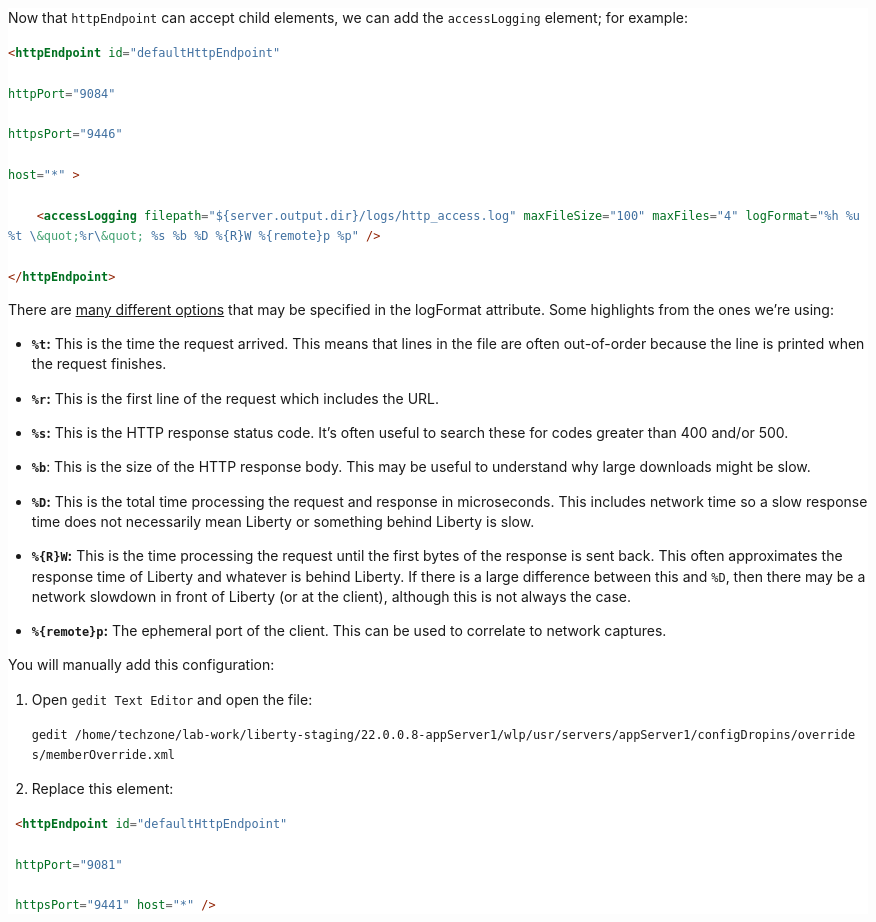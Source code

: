 Now that `httpEndpoint` can accept child elements, we can add the
`accessLogging` element; for example:

```html
<httpEndpoint id="defaultHttpEndpoint"

httpPort="9084"

httpsPort="9446"

host="*" >

    <accessLogging filepath="${server.output.dir}/logs/http_access.log" maxFileSize="100" maxFiles="4" logFormat="%h %u %t \&quot;%r\&quot; %s %b %D %{R}W %{remote}p %p" />

</httpEndpoint>
```

There are [many different
options](https://openliberty.io/docs/latest/access-logging.html#_http_access_log_format)
that may be specified in the logFormat attribute. Some highlights from
the ones we’re using:

  - **`%t`:** This is the time the request arrived. This means that lines  in the file are often out-of-order because the line is printed when  the request finishes.

  - **`%r`:** This is the first line of the request which includes the  URL.

  - **`%s`:** This is the HTTP response status code. It’s often useful to search these for codes greater than 400 and/or 500.

  - **`%b`**: This is the size of the HTTP response body. This may be
    useful to understand why large downloads might be slow.

  - **`%D`:** This is the total time processing the request and response  in microseconds. This includes network time so a slow response time  does not necessarily mean Liberty or something behind Liberty is slow.

  - **`%{R}W`:** This is the time processing the request until the first bytes of the response is sent back. This often approximates the response time of Liberty and whatever is behind Liberty. If there is a large difference between this and `%D`, then there may be a network slowdown in front of Liberty (or at the client), although this is not always the case.

  - **`%{remote}p`:** The ephemeral port of the client. This can be used to correlate to network captures.

You will manually add this configuration:

1.  Open `gedit Text Editor` and open the file:

        gedit /home/techzone/lab-work/liberty-staging/22.0.0.8-appServer1/wlp/usr/servers/appServer1/configDropins/overrides/memberOverride.xml

2.  Replace this element:

```html
 <httpEndpoint id="defaultHttpEndpoint"
 
 httpPort="9081"
 
 httpsPort="9441" host="*" />
 ```
